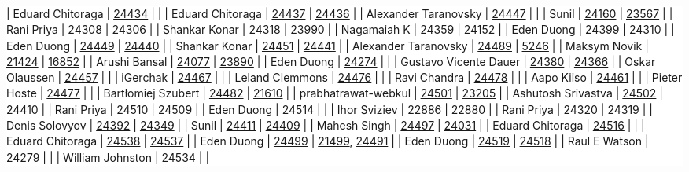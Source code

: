 | Eduard Chitoraga | [24434](https://github.com/magento/magento2/pull/24434) |  |
| Eduard Chitoraga | [24437](https://github.com/magento/magento2/pull/24437) | [24436](https://github.com/magento/magento2/issues/24436) |
| Alexander Taranovsky | [24447](https://github.com/magento/magento2/pull/24447) |  |
| Sunil | [24160](https://github.com/magento/magento2/pull/24160) | [23567](https://github.com/magento/magento2/issues/23567) |
| Rani Priya | [24308](https://github.com/magento/magento2/pull/24308) | [24306](https://github.com/magento/magento2/issues/24306) |
| Shankar Konar | [24318](https://github.com/magento/magento2/pull/24318) | [23990](https://github.com/magento/magento2/issues/23990) |
| Nagamaiah K | [24359](https://github.com/magento/magento2/pull/24359) | [24152](https://github.com/magento/magento2/issues/24152) |
| Eden Duong | [24399](https://github.com/magento/magento2/pull/24399) | [24310](https://github.com/magento/magento2/issues/24310) |
| Eden Duong | [24449](https://github.com/magento/magento2/pull/24449) | [24440](https://github.com/magento/magento2/issues/24440) |
| Shankar Konar | [24451](https://github.com/magento/magento2/pull/24451) | [24441](https://github.com/magento/magento2/issues/24441) |
| Alexander Taranovsky | [24489](https://github.com/magento/magento2/pull/24489) | [5246](https://github.com/magento/magento2/issues/5246) |
| Maksym Novik | [21424](https://github.com/magento/magento2/pull/21424) | [16852](https://github.com/magento/magento2/issues/16852) |
| Arushi Bansal | [24077](https://github.com/magento/magento2/pull/24077) | [23890](https://github.com/magento/magento2/issues/23890) |
| Eden Duong | [24274](https://github.com/magento/magento2/pull/24274) |  |
| Gustavo Vicente Dauer | [24380](https://github.com/magento/magento2/pull/24380) | [24366](https://github.com/magento/magento2/issues/24366) |
| Oskar Olaussen | [24457](https://github.com/magento/magento2/pull/24457) |  |
| iGerchak | [24467](https://github.com/magento/magento2/pull/24467) |  |
| Leland Clemmons | [24476](https://github.com/magento/magento2/pull/24476) |  |
| Ravi Chandra | [24478](https://github.com/magento/magento2/pull/24478) |  |
| Aapo Kiiso | [24461](https://github.com/magento/magento2/pull/24461) |  |
| Pieter Hoste | [24477](https://github.com/magento/magento2/pull/24477) |  |
| Bartłomiej Szubert | [24482](https://github.com/magento/magento2/pull/24482) | [21610](https://github.com/magento/magento2/issues/21610) |
| prabhatrawat-webkul | [24501](https://github.com/magento/magento2/pull/24501) | [23205](https://github.com/magento/magento2/issues/23205) |
| Ashutosh Srivastva | [24502](https://github.com/magento/magento2/pull/24502) | [24410](https://github.com/magento/magento2/issues/24410) |
| Rani Priya | [24510](https://github.com/magento/magento2/pull/24510) | [24509](https://github.com/magento/magento2/issues/24509) |
| Eden Duong | [24514](https://github.com/magento/magento2/pull/24514) |  |
| Ihor Sviziev | [22886](https://github.com/magento/magento2/pull/22886) | 22880 |
| Rani Priya | [24320](https://github.com/magento/magento2/pull/24320) | [24319](https://github.com/magento/magento2/issues/24319) |
| Denis Solovyov | [24392](https://github.com/magento/magento2/pull/24392) | [24349](https://github.com/magento/magento2/issues/24349) |
| Sunil | [24411](https://github.com/magento/magento2/pull/24411) | [24409](https://github.com/magento/magento2/issues/24409) |
| Mahesh Singh | [24497](https://github.com/magento/magento2/pull/24497) | [24031](https://github.com/magento/magento2/issues/24031) |
| Eduard Chitoraga | [24516](https://github.com/magento/magento2/pull/24516) |  |
| Eduard Chitoraga | [24538](https://github.com/magento/magento2/pull/24538) | [24537](https://github.com/magento/magento2/issues/24537) |
| Eden Duong | [24499](https://github.com/magento/magento2/pull/24499) | [21499](https://github.com/magento/magento2/issues/21499), [24491](https://github.com/magento/magento2/issues/24491) |
| Eden Duong | [24519](https://github.com/magento/magento2/pull/24519) | [24518](https://github.com/magento/magento2/issues/24518) |
| Raul E Watson | [24279](https://github.com/magento/magento2/pull/24279) |  |
| William Johnston | [24534](https://github.com/magento/magento2/pull/24534) |  |